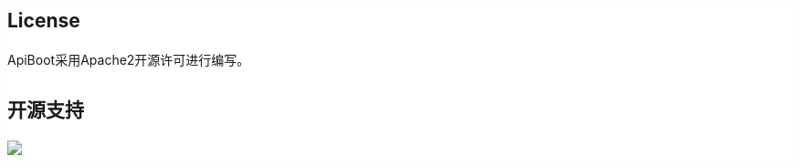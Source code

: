 ## License

ApiBoot采用Apache2开源许可进行编写。

## 开源支持

<a href="https://www.jetbrains.com/?from=api-boot"><img src="https://apiboot.minbox.org/img/jetbrains.png" width="100" heith="100"/></a>
